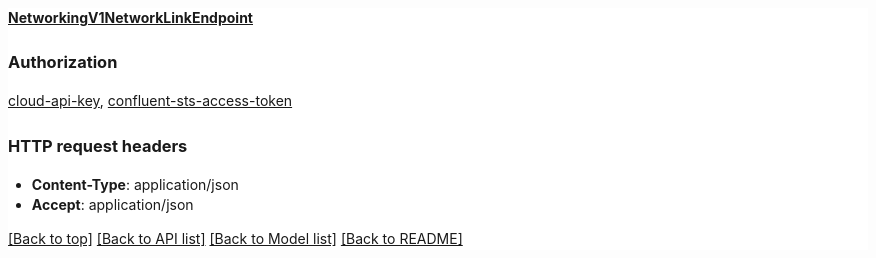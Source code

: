 [**NetworkingV1NetworkLinkEndpoint**](networking.v1.NetworkLinkEndpoint.md)

### Authorization

[cloud-api-key](../README.md#cloud-api-key), [confluent-sts-access-token](../README.md#confluent-sts-access-token)

### HTTP request headers

- **Content-Type**: application/json
- **Accept**: application/json

[[Back to top]](#) [[Back to API list]](../README.md#documentation-for-api-endpoints)
[[Back to Model list]](../README.md#documentation-for-models)
[[Back to README]](../README.md)

